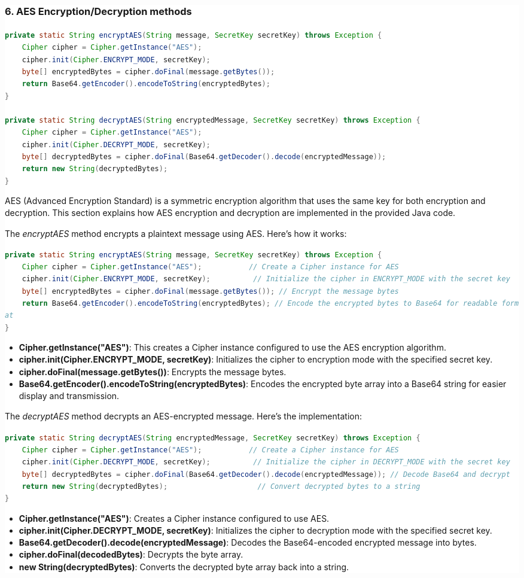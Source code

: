 ### 6. AES Encryption/Decryption methods

```java
private static String encryptAES(String message, SecretKey secretKey) throws Exception {
    Cipher cipher = Cipher.getInstance("AES");
    cipher.init(Cipher.ENCRYPT_MODE, secretKey);
    byte[] encryptedBytes = cipher.doFinal(message.getBytes());
    return Base64.getEncoder().encodeToString(encryptedBytes);
}

private static String decryptAES(String encryptedMessage, SecretKey secretKey) throws Exception {
    Cipher cipher = Cipher.getInstance("AES");
    cipher.init(Cipher.DECRYPT_MODE, secretKey);
    byte[] decryptedBytes = cipher.doFinal(Base64.getDecoder().decode(encryptedMessage));
    return new String(decryptedBytes);
}

```
AES (Advanced Encryption Standard) is a symmetric encryption algorithm that uses the same key for both encryption and decryption. This section explains how AES encryption and decryption are implemented in the provided Java code.

The *encryptAES* method encrypts a plaintext message using AES. Here’s how it works:

```java
private static String encryptAES(String message, SecretKey secretKey) throws Exception {
    Cipher cipher = Cipher.getInstance("AES");           // Create a Cipher instance for AES
    cipher.init(Cipher.ENCRYPT_MODE, secretKey);          // Initialize the cipher in ENCRYPT_MODE with the secret key
    byte[] encryptedBytes = cipher.doFinal(message.getBytes()); // Encrypt the message bytes
    return Base64.getEncoder().encodeToString(encryptedBytes); // Encode the encrypted bytes to Base64 for readable format
}

```
- **Cipher.getInstance("AES")**: This creates a Cipher instance configured to use the AES encryption algorithm.
- **cipher.init(Cipher.ENCRYPT_MODE, secretKey)**: Initializes the cipher to encryption mode with the specified secret key.
- **cipher.doFinal(message.getBytes())**: Encrypts the message bytes.
- **Base64.getEncoder().encodeToString(encryptedBytes)**: Encodes the encrypted byte array into a Base64 string for easier display and transmission.

The *decryptAES* method decrypts an AES-encrypted message. Here’s the implementation:

```java
private static String decryptAES(String encryptedMessage, SecretKey secretKey) throws Exception {
    Cipher cipher = Cipher.getInstance("AES");           // Create a Cipher instance for AES
    cipher.init(Cipher.DECRYPT_MODE, secretKey);          // Initialize the cipher in DECRYPT_MODE with the secret key
    byte[] decryptedBytes = cipher.doFinal(Base64.getDecoder().decode(encryptedMessage)); // Decode Base64 and decrypt
    return new String(decryptedBytes);                     // Convert decrypted bytes to a string
}

```
- **Cipher.getInstance("AES")**: Creates a Cipher instance configured to use AES.
- **cipher.init(Cipher.DECRYPT_MODE, secretKey)**: Initializes the cipher to decryption mode with the specified secret key.
- **Base64.getDecoder().decode(encryptedMessage)**: Decodes the Base64-encoded encrypted message into bytes.
- **cipher.doFinal(decodedBytes)**: Decrypts the byte array.
- **new String(decryptedBytes)**: Converts the decrypted byte array back into a string.
